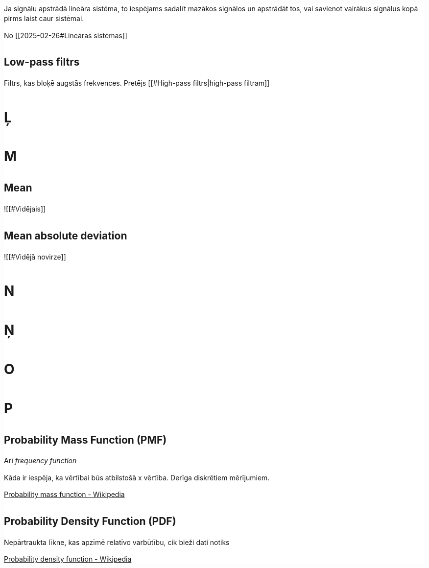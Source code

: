 Ja signālu apstrādā lineāra sistēma, to iespējams sadalīt mazākos signālos un apstrādāt tos, vai savienot vairākus signālus kopā pirms laist caur sistēmai.


No [[2025-02-26#Lineāras sistēmas]]

## Low-pass filtrs

Filtrs, kas bloķē augstās frekvences.
Pretējs [[#High-pass filtrs|high-pass filtram]]

# Ļ

# M

## Mean
![[#Vidējais]]

## Mean absolute deviation
![[#Vidējā novirze]]
# N

# Ņ

# O

# P

## Probability Mass Function (PMF)

Arī *frequency function*

Kāda ir iespēja, ka vērtībai būs atbilstošā x vērtība.
Derīga diskrētiem mērījumiem.

[Probability mass function - Wikipedia](https://en.wikipedia.org/wiki/Probability_mass_function)


## Probability Density Function (PDF)

Nepārtraukta līkne, kas apzīmē relatīvo varbūtību, cik bieži dati notiks

[Probability density function - Wikipedia](https://en.wikipedia.org/wiki/Probability_density_function)
